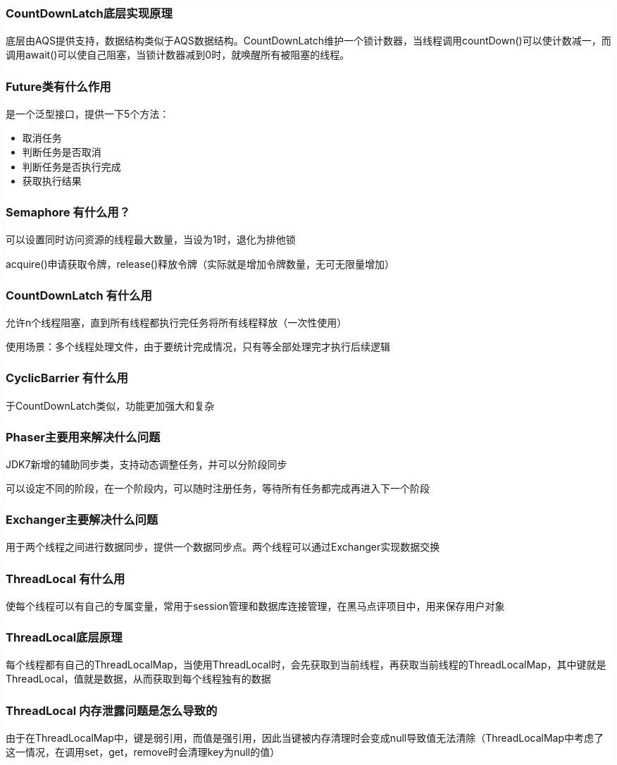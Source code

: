 ### CountDownLatch底层实现原理

底层由AQS提供支持，数据结构类似于AQS数据结构。CountDownLatch维护一个锁计数器，当线程调用countDown()可以使计数减一，而调用await()可以使自己阻塞，当锁计数器减到0时，就唤醒所有被阻塞的线程。

### Future类有什么作用

是一个泛型接口，提供一下5个方法：

- 取消任务
- 判断任务是否取消
- 判断任务是否执行完成
- 获取执行结果

### Semaphore 有什么用？

可以设置同时访问资源的线程最大数量，当设为1时，退化为排他锁

acquire()申请获取令牌，release()释放令牌（实际就是增加令牌数量，无可无限量增加）

### CountDownLatch 有什么用

允许n个线程阻塞，直到所有线程都执行完任务将所有线程释放（一次性使用）

使用场景：多个线程处理文件，由于要统计完成情况，只有等全部处理完才执行后续逻辑

### CyclicBarrier 有什么用

于CountDownLatch类似，功能更加强大和复杂

### Phaser主要用来解决什么问题

JDK7新增的辅助同步类，支持动态调整任务，并可以分阶段同步

可以设定不同的阶段，在一个阶段内，可以随时注册任务，等待所有任务都完成再进入下一个阶段

### Exchanger主要解决什么问题

用于两个线程之间进行数据同步，提供一个数据同步点。两个线程可以通过Exchanger实现数据交换

### ThreadLocal 有什么用

使每个线程可以有自己的专属变量，常用于session管理和数据库连接管理，在黑马点评项目中，用来保存用户对象

### ThreadLocal底层原理

每个线程都有自己的ThreadLocalMap，当使用ThreadLocal时，会先获取到当前线程，再获取当前线程的ThreadLocalMap，其中键就是ThreadLocal，值就是数据，从而获取到每个线程独有的数据

### ThreadLocal 内存泄露问题是怎么导致的

由于在ThreadLocalMap中，键是弱引用，而值是强引用，因此当键被内存清理时会变成null导致值无法清除（ThreadLocalMap中考虑了这一情况，在调用set，get，remove时会清理key为null的值）

